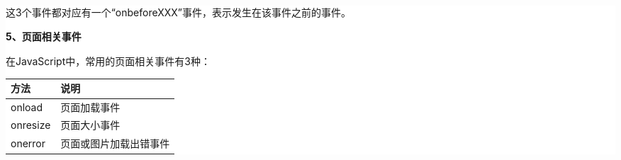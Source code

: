 这3个事件都对应有一个“onbeforeXXX”事件，表示发生在该事件之前的事件。

**5、页面相关事件**

在JavaScript中，常用的页面相关事件有3种：

| 方法     | 说明                   |
| :------- | :--------------------- |
| onload   | 页面加载事件           |
| onresize | 页面大小事件           |
| onerror  | 页面或图片加载出错事件 |